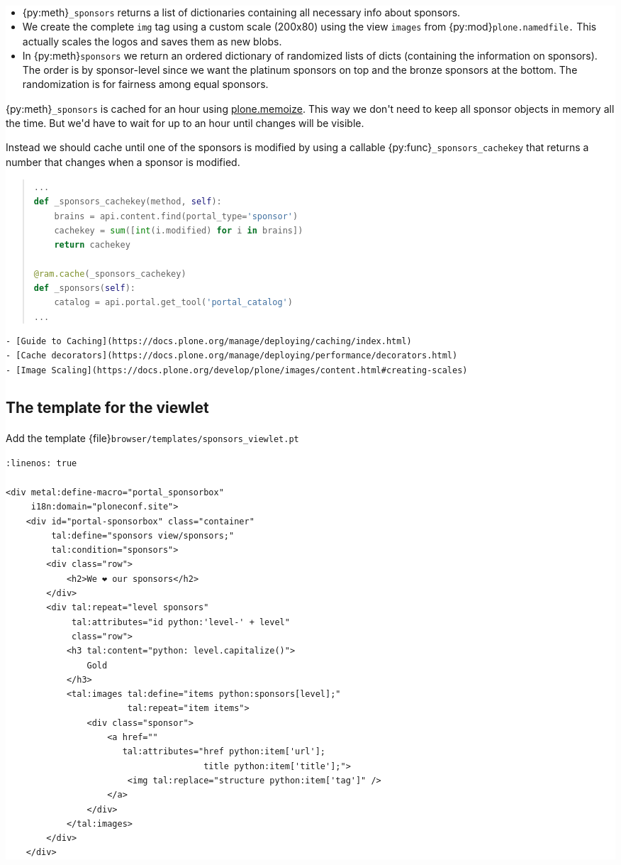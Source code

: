 - {py:meth}`_sponsors` returns a list of dictionaries containing all necessary info about sponsors.
- We create the complete `img` tag using a custom scale (200x80) using the view `images` from {py:mod}`plone.namedfile.` This actually scales the logos and saves them as new blobs.
- In {py:meth}`sponsors` we return an ordered dictionary of randomized lists of dicts (containing the information on sponsors). The order is by sponsor-level since we want the platinum sponsors on top and the bronze sponsors at the bottom. The randomization is for fairness among equal sponsors.

{py:meth}`_sponsors` is cached for an hour using [plone.memoize](https://docs.plone.org/manage/deploying/performance/decorators.html#timeout-caches). This way we don't need to keep all sponsor objects in memory all the time. But we'd have to wait for up to an hour until changes will be visible.

Instead we should cache until one of the sponsors is modified by using a callable {py:func}`_sponsors_cachekey` that returns a number that changes when a sponsor is modified.

> ```python
> ...
> def _sponsors_cachekey(method, self):
>     brains = api.content.find(portal_type='sponsor')
>     cachekey = sum([int(i.modified) for i in brains])
>     return cachekey
>
> @ram.cache(_sponsors_cachekey)
> def _sponsors(self):
>     catalog = api.portal.get_tool('portal_catalog')
> ...
> ```

```{seealso}
- [Guide to Caching](https://docs.plone.org/manage/deploying/caching/index.html)
- [Cache decorators](https://docs.plone.org/manage/deploying/performance/decorators.html)
- [Image Scaling](https://docs.plone.org/develop/plone/images/content.html#creating-scales)
```

## The template for the viewlet

Add the template {file}`browser/templates/sponsors_viewlet.pt`

```{code-block} xml
:linenos: true

<div metal:define-macro="portal_sponsorbox"
     i18n:domain="ploneconf.site">
    <div id="portal-sponsorbox" class="container"
         tal:define="sponsors view/sponsors;"
         tal:condition="sponsors">
        <div class="row">
            <h2>We ❤ our sponsors</h2>
        </div>
        <div tal:repeat="level sponsors"
             tal:attributes="id python:'level-' + level"
             class="row">
            <h3 tal:content="python: level.capitalize()">
                Gold
            </h3>
            <tal:images tal:define="items python:sponsors[level];"
                        tal:repeat="item items">
                <div class="sponsor">
                    <a href=""
                       tal:attributes="href python:item['url'];
                                       title python:item['title'];">
                        <img tal:replace="structure python:item['tag']" />
                    </a>
                </div>
            </tal:images>
        </div>
    </div>
```
